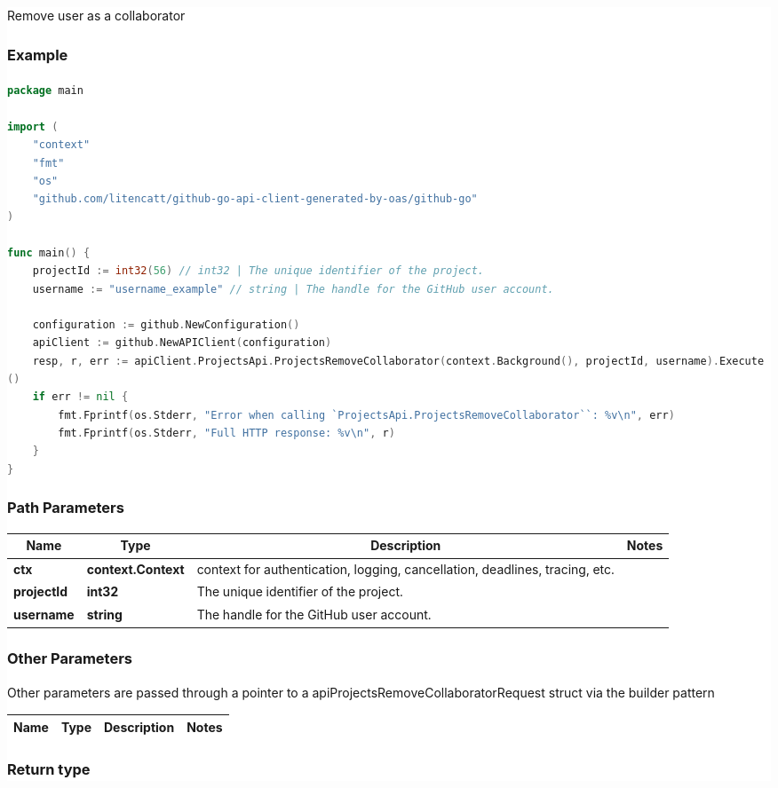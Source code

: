 Remove user as a collaborator



### Example

```go
package main

import (
    "context"
    "fmt"
    "os"
    "github.com/litencatt/github-go-api-client-generated-by-oas/github-go"
)

func main() {
    projectId := int32(56) // int32 | The unique identifier of the project.
    username := "username_example" // string | The handle for the GitHub user account.

    configuration := github.NewConfiguration()
    apiClient := github.NewAPIClient(configuration)
    resp, r, err := apiClient.ProjectsApi.ProjectsRemoveCollaborator(context.Background(), projectId, username).Execute()
    if err != nil {
        fmt.Fprintf(os.Stderr, "Error when calling `ProjectsApi.ProjectsRemoveCollaborator``: %v\n", err)
        fmt.Fprintf(os.Stderr, "Full HTTP response: %v\n", r)
    }
}
```

### Path Parameters


Name | Type | Description  | Notes
------------- | ------------- | ------------- | -------------
**ctx** | **context.Context** | context for authentication, logging, cancellation, deadlines, tracing, etc.
**projectId** | **int32** | The unique identifier of the project. | 
**username** | **string** | The handle for the GitHub user account. | 

### Other Parameters

Other parameters are passed through a pointer to a apiProjectsRemoveCollaboratorRequest struct via the builder pattern


Name | Type | Description  | Notes
------------- | ------------- | ------------- | -------------



### Return type

